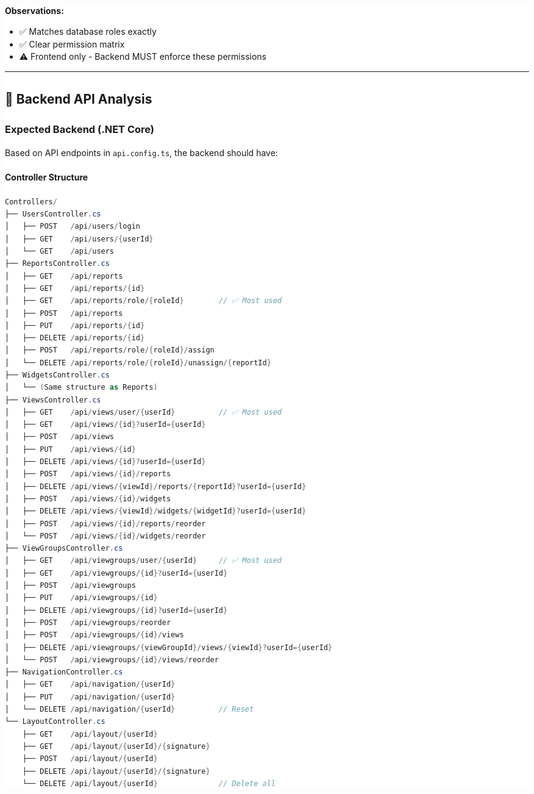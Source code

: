 **Observations:**
- ✅ Matches database roles exactly
- ✅ Clear permission matrix
- ⚠️ Frontend only - Backend MUST enforce these permissions

---

## 🔌 Backend API Analysis

### Expected Backend (.NET Core)

Based on API endpoints in `api.config.ts`, the backend should have:

#### Controller Structure

```csharp
Controllers/
├── UsersController.cs
│   ├── POST   /api/users/login
│   ├── GET    /api/users/{userId}
│   └── GET    /api/users
├── ReportsController.cs
│   ├── GET    /api/reports
│   ├── GET    /api/reports/{id}
│   ├── GET    /api/reports/role/{roleId}        // ✅ Most used
│   ├── POST   /api/reports
│   ├── PUT    /api/reports/{id}
│   ├── DELETE /api/reports/{id}
│   ├── POST   /api/reports/role/{roleId}/assign
│   └── DELETE /api/reports/role/{roleId}/unassign/{reportId}
├── WidgetsController.cs
│   └── (Same structure as Reports)
├── ViewsController.cs
│   ├── GET    /api/views/user/{userId}          // ✅ Most used
│   ├── GET    /api/views/{id}?userId={userId}
│   ├── POST   /api/views
│   ├── PUT    /api/views/{id}
│   ├── DELETE /api/views/{id}?userId={userId}
│   ├── POST   /api/views/{id}/reports
│   ├── DELETE /api/views/{viewId}/reports/{reportId}?userId={userId}
│   ├── POST   /api/views/{id}/widgets
│   ├── DELETE /api/views/{viewId}/widgets/{widgetId}?userId={userId}
│   ├── POST   /api/views/{id}/reports/reorder
│   └── POST   /api/views/{id}/widgets/reorder
├── ViewGroupsController.cs
│   ├── GET    /api/viewgroups/user/{userId}     // ✅ Most used
│   ├── GET    /api/viewgroups/{id}?userId={userId}
│   ├── POST   /api/viewgroups
│   ├── PUT    /api/viewgroups/{id}
│   ├── DELETE /api/viewgroups/{id}?userId={userId}
│   ├── POST   /api/viewgroups/reorder
│   ├── POST   /api/viewgroups/{id}/views
│   ├── DELETE /api/viewgroups/{viewGroupId}/views/{viewId}?userId={userId}
│   └── POST   /api/viewgroups/{id}/views/reorder
├── NavigationController.cs
│   ├── GET    /api/navigation/{userId}
│   ├── PUT    /api/navigation/{userId}
│   └── DELETE /api/navigation/{userId}          // Reset
└── LayoutController.cs
    ├── GET    /api/layout/{userId}
    ├── GET    /api/layout/{userId}/{signature}
    ├── POST   /api/layout/{userId}
    ├── DELETE /api/layout/{userId}/{signature}
    └── DELETE /api/layout/{userId}              // Delete all
```